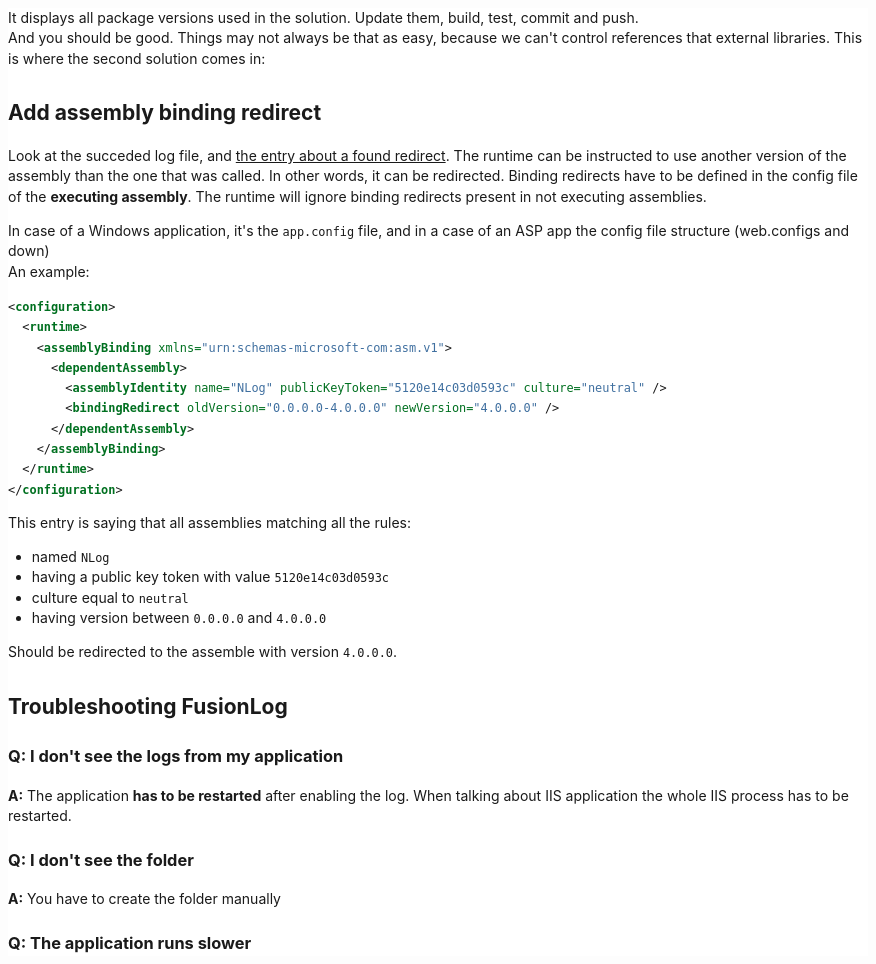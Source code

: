 It displays all package versions used in the solution.
Update them, build, test, commit and push.<br/>
And you should be good.
Things may not always be that as easy, because we can't control references that external libraries. This is where the second solution comes in:

## Add assembly binding redirect

Look at the succeded log file, and <a href="#redirect" >the entry about a found redirect</a>.
The runtime can be instructed to use another version of the assembly than the one that was called. 
In other words, it can be redirected. 
Binding redirects have to be defined in the config file of the **executing assembly**.
The runtime will ignore binding redirects present in not executing assemblies.

In case of a Windows application, it's the `app.config` file, and in a case of an ASP app the config file structure (web.configs and down)<br/>
An example:

```xml
<configuration>
  <runtime>
    <assemblyBinding xmlns="urn:schemas-microsoft-com:asm.v1">
      <dependentAssembly>
        <assemblyIdentity name="NLog" publicKeyToken="5120e14c03d0593c" culture="neutral" />
        <bindingRedirect oldVersion="0.0.0.0-4.0.0.0" newVersion="4.0.0.0" />
      </dependentAssembly>
    </assemblyBinding>
  </runtime>
</configuration>
```

This entry is saying that all assemblies matching all the rules:

- named `NLog`
- having a public key token with value `5120e14c03d0593c`
- culture equal to `neutral`
- having version between `0.0.0.0` and `4.0.0.0`

Should be redirected to the assemble with version `4.0.0.0`.

## Troubleshooting FusionLog

### Q: I don't see the logs from my application

**A:** The application **has to be restarted** after enabling the log. When talking about IIS application the whole IIS process has to be restarted.

### Q: I don't see the folder

**A:** You have to create the folder manually

### Q: The application runs slower

